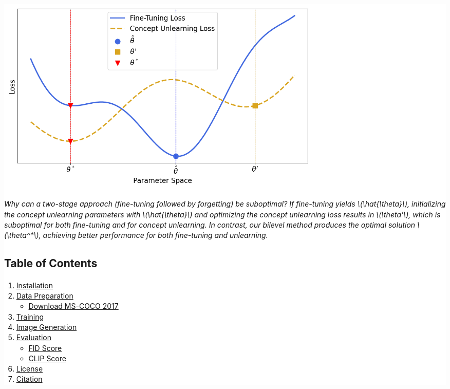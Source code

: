  <img src="assets/bilevel_loss_landscape.png" alt="Bileve Loss Landscape" width="600" />
</p>
<p align="left">
<em>
Why can a two-stage approach (fine-tuning followed by forgetting) be suboptimal? If fine-tuning yields \(\hat{\theta}\), initializing 
the concept unlearning parameters with \(\hat{\theta}\) and optimizing the concept unlearning loss results in \(\theta'\), which is 
suboptimal for both fine-tuning and for concept unlearning. In contrast, our bilevel method produces the optimal solution \(\theta^*\), 
achieving better performance for both fine-tuning and unlearning.
</em>
</p>

## Table of Contents

1. [Installation](#installation)
2. [Data Preparation](#data-preparation)
   - [Download MS-COCO 2017](#1-download-ms-coco-2017)
3. [Training](#training)
4. [Image Generation](#image-generation)
5. [Evaluation](#evaluation)
   - [FID Score](#1-fid-score)
   - [CLIP Score](#2-clip-score)
7. [License](#license)
8. [Citation](#citation)
